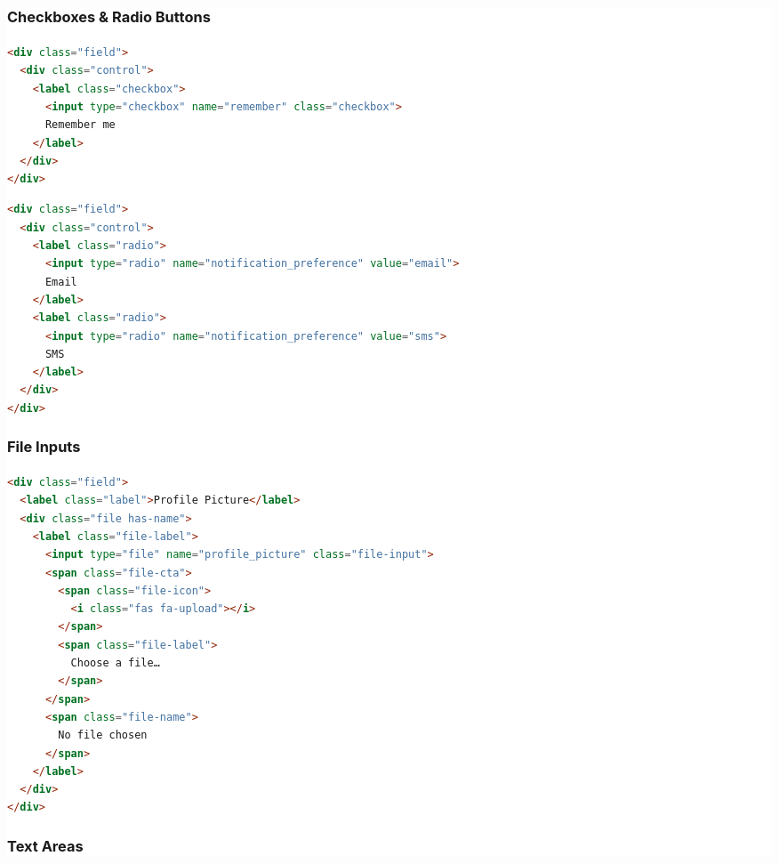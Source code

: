 ### Checkboxes & Radio Buttons

```html
<div class="field">
  <div class="control">
    <label class="checkbox">
      <input type="checkbox" name="remember" class="checkbox">
      Remember me
    </label>
  </div>
</div>
```

```html
<div class="field">
  <div class="control">
    <label class="radio">
      <input type="radio" name="notification_preference" value="email">
      Email
    </label>
    <label class="radio">
      <input type="radio" name="notification_preference" value="sms">
      SMS
    </label>
  </div>
</div>
```

### File Inputs

```html
<div class="field">
  <label class="label">Profile Picture</label>
  <div class="file has-name">
    <label class="file-label">
      <input type="file" name="profile_picture" class="file-input">
      <span class="file-cta">
        <span class="file-icon">
          <i class="fas fa-upload"></i>
        </span>
        <span class="file-label">
          Choose a file…
        </span>
      </span>
      <span class="file-name">
        No file chosen
      </span>
    </label>
  </div>
</div>
```

### Text Areas
